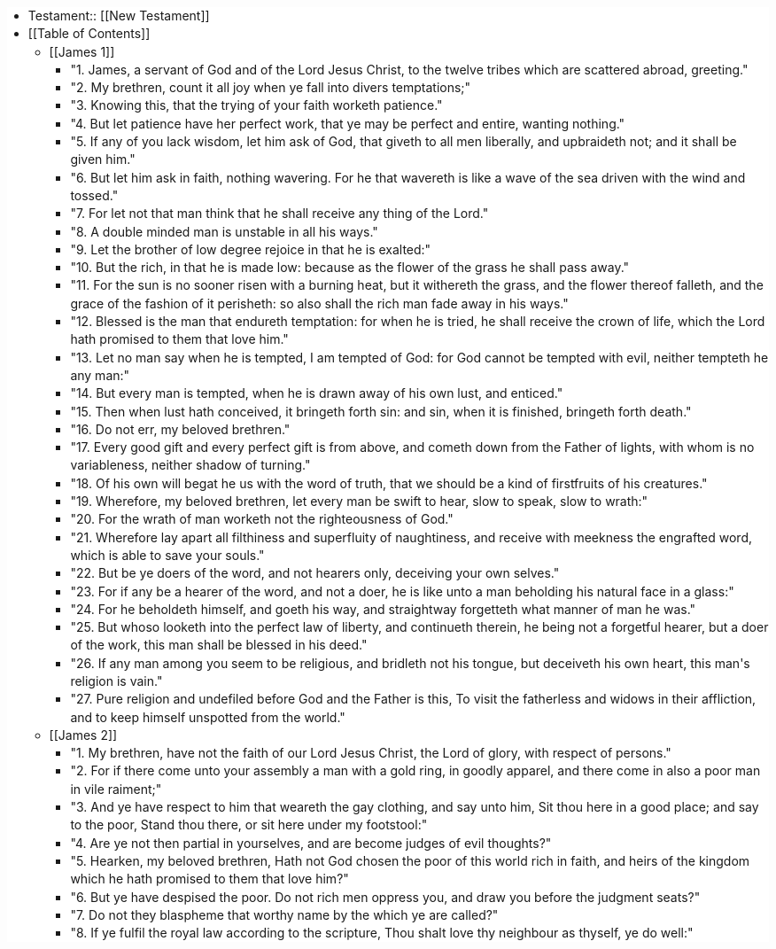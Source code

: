 - Testament:: [[New Testament]]
- [[Table of Contents]]
    - [[James 1]]
        - "1. James, a servant of God and of the Lord Jesus Christ, to the twelve tribes which are scattered abroad, greeting."
        - "2. My brethren, count it all joy when ye fall into divers temptations;"
        - "3. Knowing this, that the trying of your faith worketh patience."
        - "4. But let patience have her perfect work, that ye may be perfect and entire, wanting nothing."
        - "5. If any of you lack wisdom, let him ask of God, that giveth to all men liberally, and upbraideth not; and it shall be given him."
        - "6. But let him ask in faith, nothing wavering. For he that wavereth is like a wave of the sea driven with the wind and tossed."
        - "7. For let not that man think that he shall receive any thing of the Lord."
        - "8. A double minded man is unstable in all his ways."
        - "9. Let the brother of low degree rejoice in that he is exalted:"
        - "10. But the rich, in that he is made low: because as the flower of the grass he shall pass away."
        - "11. For the sun is no sooner risen with a burning heat, but it withereth the grass, and the flower thereof falleth, and the grace of the fashion of it perisheth: so also shall the rich man fade away in his ways."
        - "12. Blessed is the man that endureth temptation: for when he is tried, he shall receive the crown of life, which the Lord hath promised to them that love him."
        - "13. Let no man say when he is tempted, I am tempted of God: for God cannot be tempted with evil, neither tempteth he any man:"
        - "14. But every man is tempted, when he is drawn away of his own lust, and enticed."
        - "15. Then when lust hath conceived, it bringeth forth sin: and sin, when it is finished, bringeth forth death."
        - "16. Do not err, my beloved brethren."
        - "17. Every good gift and every perfect gift is from above, and cometh down from the Father of lights, with whom is no variableness, neither shadow of turning."
        - "18. Of his own will begat he us with the word of truth, that we should be a kind of firstfruits of his creatures."
        - "19. Wherefore, my beloved brethren, let every man be swift to hear, slow to speak, slow to wrath:"
        - "20. For the wrath of man worketh not the righteousness of God."
        - "21. Wherefore lay apart all filthiness and superfluity of naughtiness, and receive with meekness the engrafted word, which is able to save your souls."
        - "22. But be ye doers of the word, and not hearers only, deceiving your own selves."
        - "23. For if any be a hearer of the word, and not a doer, he is like unto a man beholding his natural face in a glass:"
        - "24. For he beholdeth himself, and goeth his way, and straightway forgetteth what manner of man he was."
        - "25. But whoso looketh into the perfect law of liberty, and continueth therein, he being not a forgetful hearer, but a doer of the work, this man shall be blessed in his deed."
        - "26. If any man among you seem to be religious, and bridleth not his tongue, but deceiveth his own heart, this man's religion is vain."
        - "27. Pure religion and undefiled before God and the Father is this, To visit the fatherless and widows in their affliction, and to keep himself unspotted from the world."
    - [[James 2]]
        - "1. My brethren, have not the faith of our Lord Jesus Christ, the Lord of glory, with respect of persons."
        - "2. For if there come unto your assembly a man with a gold ring, in goodly apparel, and there come in also a poor man in vile raiment;"
        - "3. And ye have respect to him that weareth the gay clothing, and say unto him, Sit thou here in a good place; and say to the poor, Stand thou there, or sit here under my footstool:"
        - "4. Are ye not then partial in yourselves, and are become judges of evil thoughts?"
        - "5. Hearken, my beloved brethren, Hath not God chosen the poor of this world rich in faith, and heirs of the kingdom which he hath promised to them that love him?"
        - "6. But ye have despised the poor. Do not rich men oppress you, and draw you before the judgment seats?"
        - "7. Do not they blaspheme that worthy name by the which ye are called?"
        - "8. If ye fulfil the royal law according to the scripture, Thou shalt love thy neighbour as thyself, ye do well:"